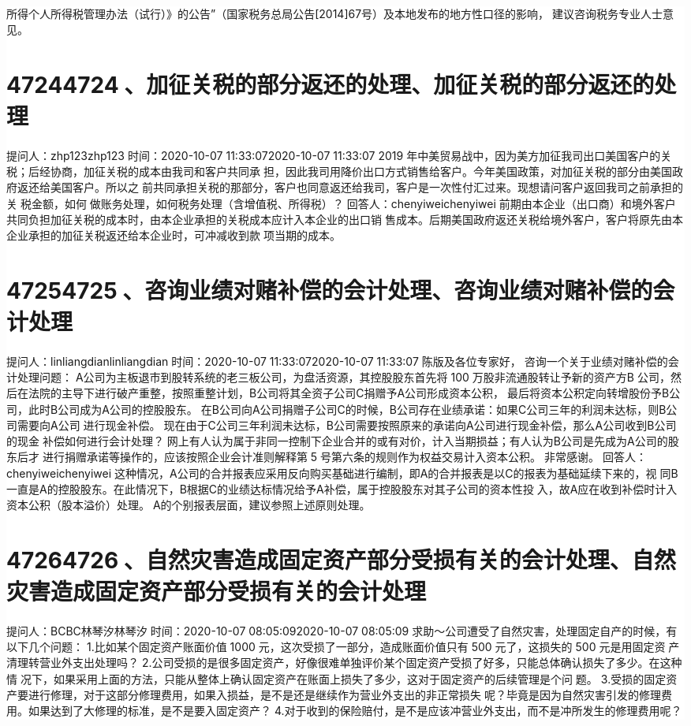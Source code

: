 所得个人所得税管理办法（试行）》的公告”（国家税务总局公告[2014]67号）及本地发布的地方性口径的影响，
建议咨询税务专业人士意见。

# 47244724 、加征关税的部分返还的处理、加征关税的部分返还的处理

提问人：zhp123zhp123 时间：2020-10-07 11:33:072020-10-07 11:33:07
2019 年中美贸易战中，因为美方加征我司出口美国客户的关税；后经协商，加征关税的成本由我司和客户共同承
担，因此我司用降价出口方式销售给客户。今年美国政策，对加征关税的部分由美国政府返还给美国客户。所以之
前共同承担关税的那部分，客户也同意返还给我司，客户是一次性付汇过来。现想请问客户返回我司之前承担的关
税金额，如何 做账务处理，如何税务处理（含增值税、所得税）？
回答人：chenyiweichenyiwei
前期由本企业（出口商）和境外客户共同负担加征关税的成本时，由本企业承担的关税成本应计入本企业的出口销
售成本。后期美国政府返还关税给境外客户，客户将原先由本企业承担的加征关税返还给本企业时，可冲减收到款
项当期的成本。

# 47254725 、咨询业绩对赌补偿的会计处理、咨询业绩对赌补偿的会计处理

提问人：linliangdianlinliangdian 时间：2020-10-07 11:33:072020-10-07 11:33:07
陈版及各位专家好，
咨询一个关于业绩对赌补偿的会计处理问题：
A公司为主板退市到股转系统的老三板公司，为盘活资源，其控股股东首先将 100 万股非流通股转让予新的资产方B
公司，然后在法院的主导下进行破产重整，按照重整计划，B公司将其全资子公司C捐赠予A公司形成资本公积，
最后将资本公积定向转增股份予B公司，此时B公司成为A公司的控股股东。
在B公司向A公司捐赠子公司C的时候，B公司存在业绩承诺：如果C公司三年的利润未达标，则B公司需要向A公司
进行现金补偿。
现在由于C公司三年利润未达标，B公司需要按照原来的承诺向A公司进行现金补偿，那么A公司收到B公司的现金
补偿如何进行会计处理？
网上有人认为属于非同一控制下企业合并的或有对价，计入当期损益；有人认为B公司是先成为A公司的股东后才
进行捐赠承诺等操作的，应该按照企业会计准则解释第 5 号第六条的规则作为权益交易计入资本公积。
非常感谢。
回答人：chenyiweichenyiwei
这种情况，A公司的合并报表应采用反向购买基础进行编制，即A的合并报表是以C的报表为基础延续下来的，视
同B一直是A的控股股东。在此情况下，B根据C的业绩达标情况给予A补偿，属于控股股东对其子公司的资本性投
入，故A应在收到补偿时计入资本公积（股本溢价）处理。
A的个别报表层面，建议参照上述原则处理。

# 47264726 、自然灾害造成固定资产部分受损有关的会计处理、自然灾害造成固定资产部分受损有关的会计处理
提问人：BCBC林琴汐林琴汐 时间：2020-10-07 08:05:092020-10-07 08:05:09
求助～公司遭受了自然灾害，处理固定自产的时候，有以下几个问题：
1.比如某个固定资产账面价值 1000 元，这次受损了一部分，造成账面价值只有 500 元了，这损失的 500 元是用固定资
产清理转营业外支出处理吗？
2.公司受损的是很多固定资产，好像很难单独评价某个固定资产受损了好多，只能总体确认损失了多少。在这种情
况下，如果采用上面的方法，只能从整体上确认固定资产在账面上损失了多少，这对于固定资产的后续管理是个问
题。
3.受损的固定资产要进行修理，对于这部分修理费用，如果入损益，是不是还是继续作为营业外支出的非正常损失
呢？毕竟是因为自然灾害引发的修理费用。如果达到了大修理的标准，是不是要入固定资产？
4.对于收到的保险赔付，是不是应该冲营业外支出，而不是冲所发生的修理费用呢？

